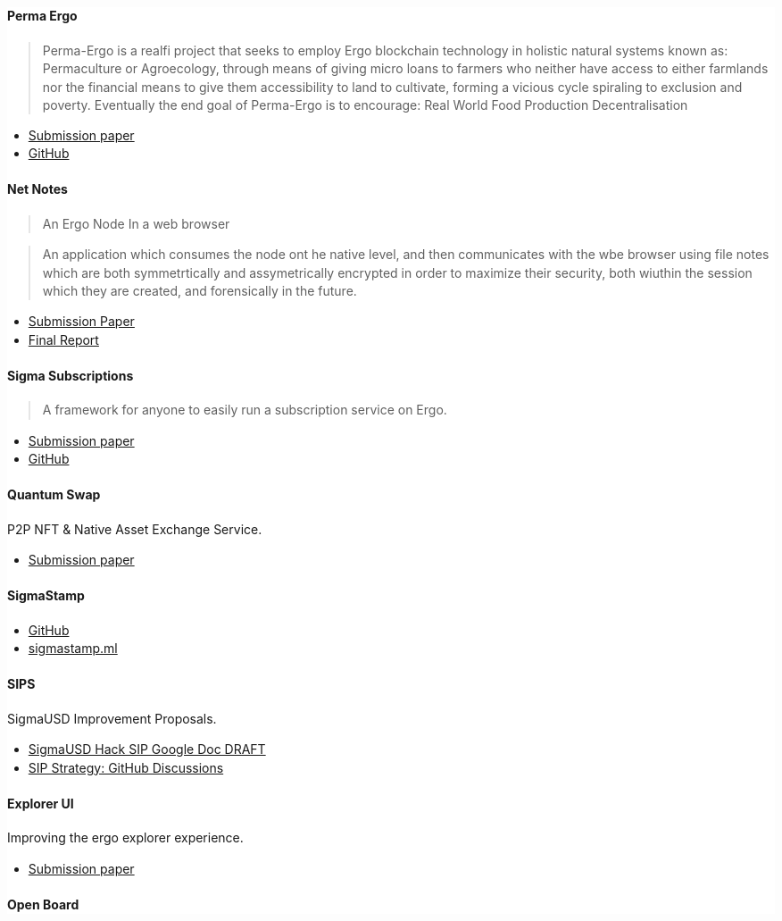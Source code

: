 #### Perma Ergo

> Perma-Ergo is a realfi project that seeks to employ Ergo blockchain technology in holistic natural systems known as: Permaculture or Agroecology, through means of giving micro loans to farmers who neither have access to either farmlands nor the financial means to give them accessibility to land to cultivate, forming a vicious cycle spiraling to exclusion and poverty. Eventually the end goal of Perma-Ergo is to encourage: Real World Food Production Decentralisation


- [Submission paper](pdf/ergohackvi/micro-finance-PERMERGO.pdf)
- [GitHub](https://github.com/firashebili/permergo-microfinancing-dao)

#### Net Notes

> An Ergo Node In a web browser

> An application which consumes the node ont he native level, and then communicates with the wbe browser using file notes which are both symmetrtically and assymetrically encrypted in order to maximize their security, both wiuthin the session which they are created, and forensically in the future.

- [Submission Paper](https://github.com/networkspore/Netnotes/blob/main/Netnotes%20-%20ergohack%20VI.pdf)
- [Final Report](https://drive.google.com/drive/folders/1DFYp_arTeOMH8Rqyop8tB_k2DvQSF_ca)

#### Sigma Subscriptions

> A framework for anyone to easily run a subscription service on Ergo.

- [Submission paper](pdf/ergohackvi/ErgoHack-VI-Project-Proposal-1.pdf)
- [GitHub](https://github.com/cornbelt-dev/sigma-subscriptions)

#### Quantum Swap

P2P NFT & Native Asset Exchange Service.

- [Submission paper](pdf/ergohackvi/Quantum-Swap-White-Paper2(2)%202.pdf)

#### SigmaStamp

- [GitHub](https://github.com/sigmastamp)
- [sigmastamp.ml](https://www.sigmastamp.ml)


#### SIPS

SigmaUSD Improvement Proposals.

- [SigmaUSD Hack SIP Google Doc DRAFT](https://docs.google.com/document/d/1btfEVhPlJLK2OweAK2c1vY67cYE8hHULvxOA12G_5dk/edit#)
- [SIP Strategy: GitHub Discussions](https://github.com/ergoplatform/sips/discussions/17)

#### Explorer UI

Improving the ergo explorer experience.

- [Submission paper](pdf/ergohackvi/Improved_Ergo_explorer_UXUI.pdf)


#### Open Board
